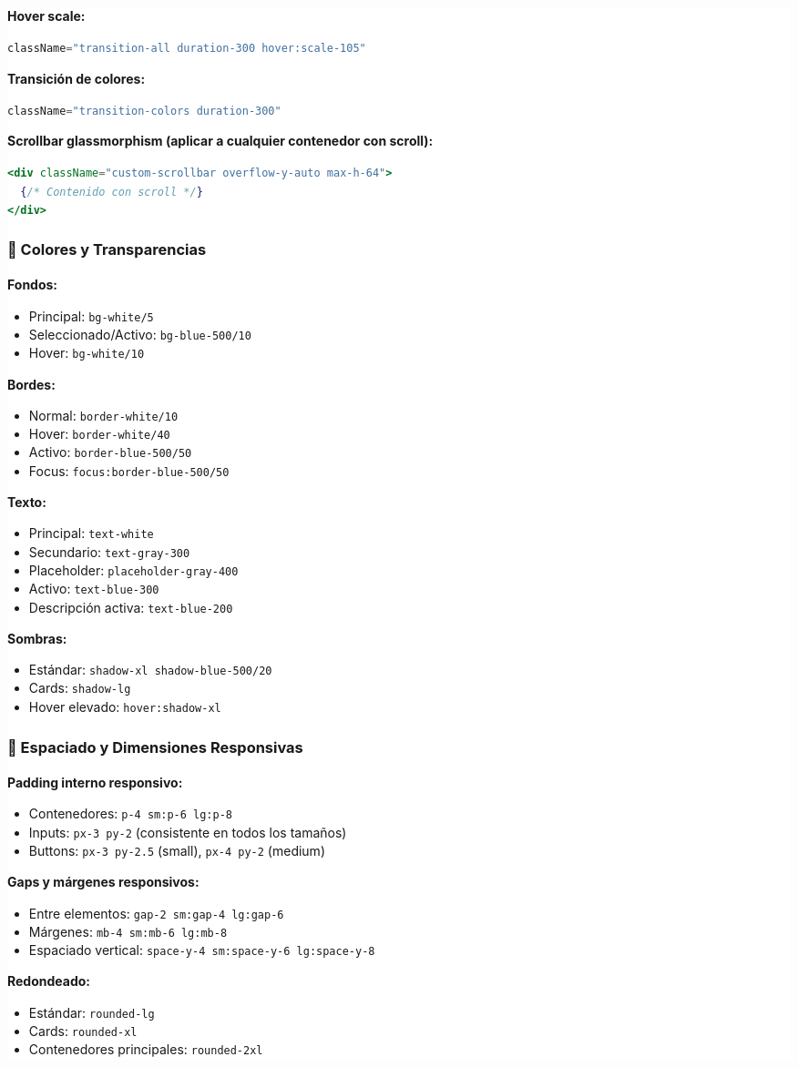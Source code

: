 **Hover scale:**
```jsx
className="transition-all duration-300 hover:scale-105"
```

**Transición de colores:**
```jsx
className="transition-colors duration-300"
```

**Scrollbar glassmorphism (aplicar a cualquier contenedor con scroll):**
```jsx
<div className="custom-scrollbar overflow-y-auto max-h-64">
  {/* Contenido con scroll */}
</div>
```

### 🎨 Colores y Transparencias

**Fondos:**
- Principal: `bg-white/5`
- Seleccionado/Activo: `bg-blue-500/10`
- Hover: `bg-white/10`

**Bordes:**
- Normal: `border-white/10`
- Hover: `border-white/40` 
- Activo: `border-blue-500/50`
- Focus: `focus:border-blue-500/50`

**Texto:**
- Principal: `text-white`
- Secundario: `text-gray-300`
- Placeholder: `placeholder-gray-400`
- Activo: `text-blue-300`
- Descripción activa: `text-blue-200`

**Sombras:**
- Estándar: `shadow-xl shadow-blue-500/20`
- Cards: `shadow-lg`
- Hover elevado: `hover:shadow-xl`

### 📏 Espaciado y Dimensiones Responsivas

**Padding interno responsivo:**
- Contenedores: `p-4 sm:p-6 lg:p-8`
- Inputs: `px-3 py-2` (consistente en todos los tamaños)
- Buttons: `px-3 py-2.5` (small), `px-4 py-2` (medium)

**Gaps y márgenes responsivos:**
- Entre elementos: `gap-2 sm:gap-4 lg:gap-6`
- Márgenes: `mb-4 sm:mb-6 lg:mb-8`
- Espaciado vertical: `space-y-4 sm:space-y-6 lg:space-y-8`

**Redondeado:**
- Estándar: `rounded-lg`
- Cards: `rounded-xl`
- Contenedores principales: `rounded-2xl`
